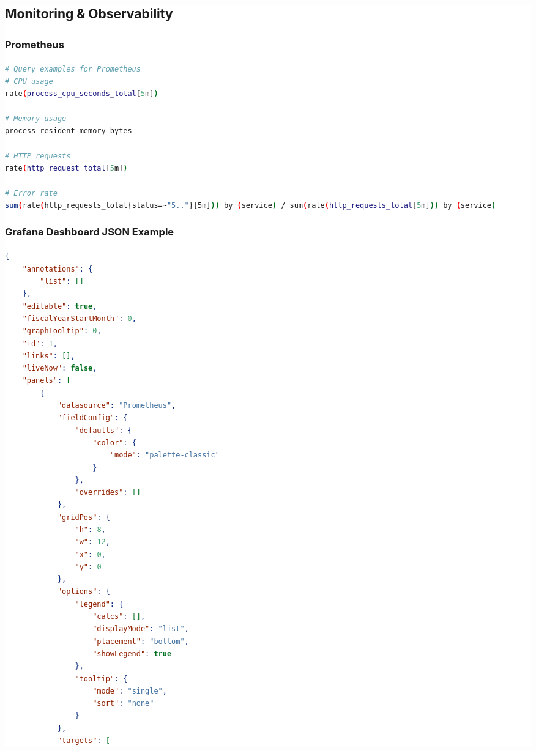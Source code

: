 ## Monitoring & Observability

### Prometheus

```bash
# Query examples for Prometheus
# CPU usage
rate(process_cpu_seconds_total[5m])

# Memory usage
process_resident_memory_bytes

# HTTP requests
rate(http_request_total[5m])

# Error rate
sum(rate(http_requests_total{status=~"5.."}[5m])) by (service) / sum(rate(http_requests_total[5m])) by (service)
```

### Grafana Dashboard JSON Example

```json
{
	"annotations": {
		"list": []
	},
	"editable": true,
	"fiscalYearStartMonth": 0,
	"graphTooltip": 0,
	"id": 1,
	"links": [],
	"liveNow": false,
	"panels": [
		{
			"datasource": "Prometheus",
			"fieldConfig": {
				"defaults": {
					"color": {
						"mode": "palette-classic"
					}
				},
				"overrides": []
			},
			"gridPos": {
				"h": 8,
				"w": 12,
				"x": 0,
				"y": 0
			},
			"options": {
				"legend": {
					"calcs": [],
					"displayMode": "list",
					"placement": "bottom",
					"showLegend": true
				},
				"tooltip": {
					"mode": "single",
					"sort": "none"
				}
			},
			"targets": [
```